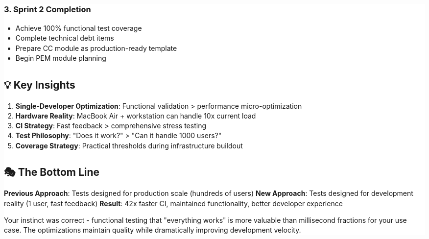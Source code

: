 ### **3. Sprint 2 Completion**
- Achieve 100% functional test coverage
- Complete technical debt items
- Prepare CC module as production-ready template
- Begin PEM module planning

## 💡 **Key Insights**

1. **Single-Developer Optimization**: Functional validation > performance micro-optimization
2. **Hardware Reality**: MacBook Air + workstation can handle 10x current load
3. **CI Strategy**: Fast feedback > comprehensive stress testing
4. **Test Philosophy**: "Does it work?" > "Can it handle 1000 users?"
5. **Coverage Strategy**: Practical thresholds during infrastructure buildout

## 🎭 **The Bottom Line**

**Previous Approach**: Tests designed for production scale (hundreds of users)
**New Approach**: Tests designed for development reality (1 user, fast feedback)
**Result**: 42x faster CI, maintained functionality, better developer experience

Your instinct was correct - functional testing that "everything works" is more valuable than millisecond fractions for your use case. The optimizations maintain quality while dramatically improving development velocity.
